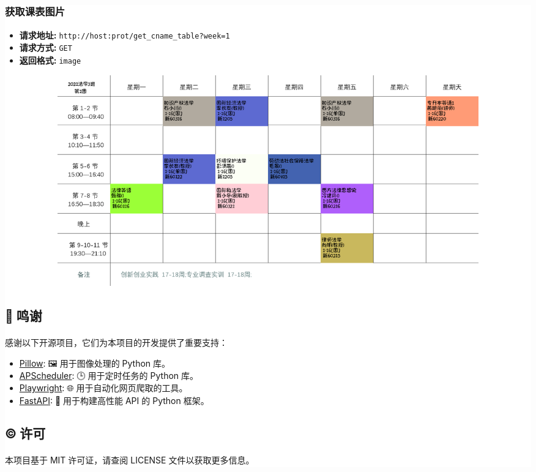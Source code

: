 ### 获取课表图片

- **请求地址:** `http://host:prot/get_cname_table?week=1`
- **请求方式:** `GET`
- **返回格式:** `image`

<div align="center">
  <img src="../res/2021法学3第1周课表.png" alt="示例课表图片" width="80%">
</div>

## 🙏 鸣谢

感谢以下开源项目，它们为本项目的开发提供了重要支持：

- [Pillow](https://pillow.readthedocs.io/en/stable/): 🖼️ 用于图像处理的 Python 库。
- [APScheduler](https://apscheduler.readthedocs.io/en/stable/): 🕒 用于定时任务的 Python 库。
- [Playwright](https://playwright.dev/): 🌐 用于自动化网页爬取的工具。
- [FastAPI](https://fastapi.tiangolo.com/): 🚀 用于构建高性能 API 的 Python 框架。

## ©️ 许可

本项目基于 MIT 许可证，请查阅 LICENSE 文件以获取更多信息。
